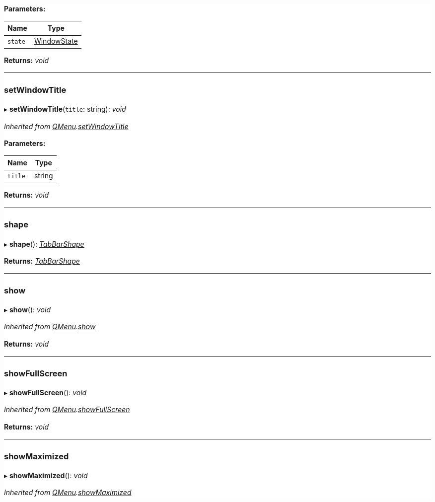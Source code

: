 **Parameters:**

Name | Type |
------ | ------ |
`state` | [WindowState](../enums/windowstate.md) |

**Returns:** *void*

___

###  setWindowTitle

▸ **setWindowTitle**(`title`: string): *void*

*Inherited from [QMenu](qmenu.md).[setWindowTitle](qmenu.md#setwindowtitle)*

**Parameters:**

Name | Type |
------ | ------ |
`title` | string |

**Returns:** *void*

___

###  shape

▸ **shape**(): *[TabBarShape](../enums/tabbarshape.md)*

**Returns:** *[TabBarShape](../enums/tabbarshape.md)*

___

###  show

▸ **show**(): *void*

*Inherited from [QMenu](qmenu.md).[show](qmenu.md#show)*

**Returns:** *void*

___

###  showFullScreen

▸ **showFullScreen**(): *void*

*Inherited from [QMenu](qmenu.md).[showFullScreen](qmenu.md#showfullscreen)*

**Returns:** *void*

___

###  showMaximized

▸ **showMaximized**(): *void*

*Inherited from [QMenu](qmenu.md).[showMaximized](qmenu.md#showmaximized)*
